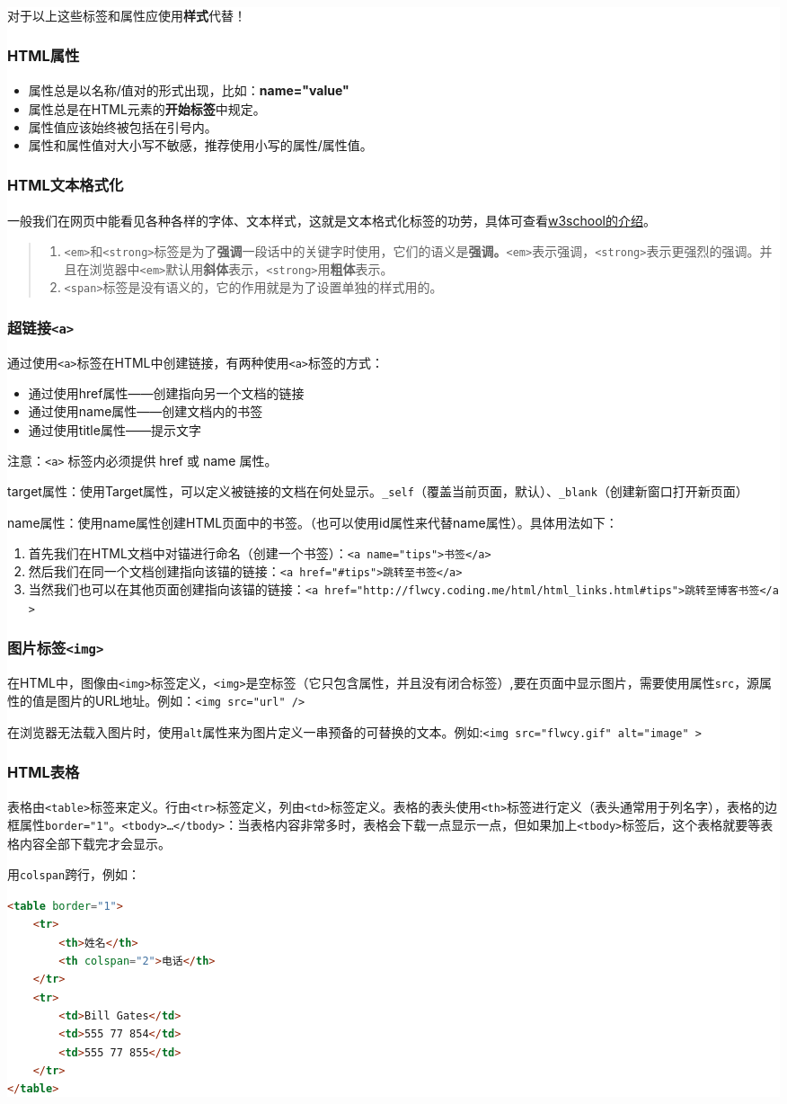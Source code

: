 
对于以上这些标签和属性应使用**样式**代替！

### HTML属性

- 属性总是以名称/值对的形式出现，比如：**name="value"**
- 属性总是在HTML元素的**开始标签**中规定。
- 属性值应该始终被包括在引号内。
- 属性和属性值对大小写不敏感，推荐使用小写的属性/属性值。


### HTML文本格式化

一般我们在网页中能看见各种各样的字体、文本样式，这就是文本格式化标签的功劳，具体可查看[w3school的介绍](http://www.w3school.com.cn/html/html_formatting.asp)。

> 1. `<em>`和`<strong>`标签是为了**强调**一段话中的关键字时使用，它们的语义是**强调。**`<em>`表示强调，`<strong>`表示更强烈的强调。并且在浏览器中`<em>`默认用**斜体**表示，`<strong>`用**粗体**表示。
> 2. `<span>`标签是没有语义的，它的作用就是为了设置单独的样式用的。

### 超链接`<a>`

通过使用`<a>`标签在HTML中创建链接，有两种使用`<a>`标签的方式：

- 通过使用href属性——创建指向另一个文档的链接
- 通过使用name属性——创建文档内的书签
- 通过使用title属性——提示文字

注意：`<a>` 标签内必须提供 href 或 name 属性。

target属性：使用Target属性，可以定义被链接的文档在何处显示。`_self`（覆盖当前页面，默认）、`_blank`（创建新窗口打开新页面）

name属性：使用name属性创建HTML页面中的书签。（也可以使用id属性来代替name属性）。具体用法如下：

1. 首先我们在HTML文档中对锚进行命名（创建一个书签）：`<a name="tips">书签</a>`
2. 然后我们在同一个文档创建指向该锚的链接：`<a href="#tips">跳转至书签</a>`
3. 当然我们也可以在其他页面创建指向该锚的链接：`<a href="http://flwcy.coding.me/html/html_links.html#tips">跳转至博客书签</a>`

### 图片标签`<img>`

在HTML中，图像由`<img>`标签定义，`<img>`是空标签（它只包含属性，并且没有闭合标签）,要在页面中显示图片，需要使用属性`src`，源属性的值是图片的URL地址。例如：`<img src="url" />`

在浏览器无法载入图片时，使用`alt`属性来为图片定义一串预备的可替换的文本。例如:`<img src="flwcy.gif" alt="image" >`

### HTML表格

表格由`<table>`标签来定义。行由`<tr>`标签定义，列由`<td>`标签定义。表格的表头使用`<th>`标签进行定义（表头通常用于列名字），表格的边框属性`border="1"`。`<tbody>…</tbody>`：当表格内容非常多时，表格会下载一点显示一点，但如果加上`<tbody>`标签后，这个表格就要等表格内容全部下载完才会显示。

用`colspan`跨行，例如：

```html
<table border="1">
	<tr>
		<th>姓名</th>
		<th colspan="2">电话</th>		
	</tr>
	<tr>
		<td>Bill Gates</td>
		<td>555 77 854</td>
		<td>555 77 855</td>
	</tr>
</table>
```
